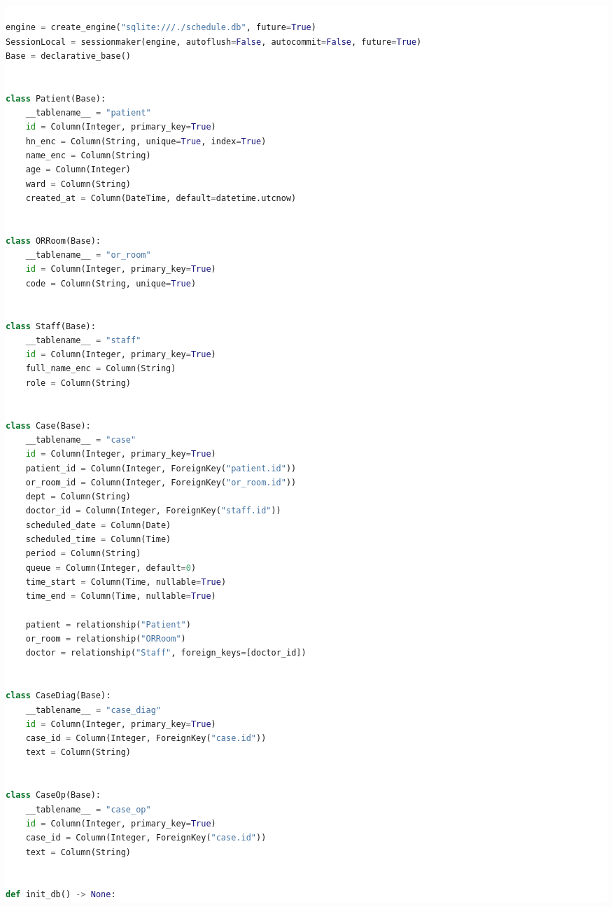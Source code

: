 ```python

engine = create_engine("sqlite:///./schedule.db", future=True)
SessionLocal = sessionmaker(engine, autoflush=False, autocommit=False, future=True)
Base = declarative_base()


class Patient(Base):
    __tablename__ = "patient"
    id = Column(Integer, primary_key=True)
    hn_enc = Column(String, unique=True, index=True)
    name_enc = Column(String)
    age = Column(Integer)
    ward = Column(String)
    created_at = Column(DateTime, default=datetime.utcnow)


class ORRoom(Base):
    __tablename__ = "or_room"
    id = Column(Integer, primary_key=True)
    code = Column(String, unique=True)


class Staff(Base):
    __tablename__ = "staff"
    id = Column(Integer, primary_key=True)
    full_name_enc = Column(String)
    role = Column(String)


class Case(Base):
    __tablename__ = "case"
    id = Column(Integer, primary_key=True)
    patient_id = Column(Integer, ForeignKey("patient.id"))
    or_room_id = Column(Integer, ForeignKey("or_room.id"))
    dept = Column(String)
    doctor_id = Column(Integer, ForeignKey("staff.id"))
    scheduled_date = Column(Date)
    scheduled_time = Column(Time)
    period = Column(String)
    queue = Column(Integer, default=0)
    time_start = Column(Time, nullable=True)
    time_end = Column(Time, nullable=True)

    patient = relationship("Patient")
    or_room = relationship("ORRoom")
    doctor = relationship("Staff", foreign_keys=[doctor_id])


class CaseDiag(Base):
    __tablename__ = "case_diag"
    id = Column(Integer, primary_key=True)
    case_id = Column(Integer, ForeignKey("case.id"))
    text = Column(String)


class CaseOp(Base):
    __tablename__ = "case_op"
    id = Column(Integer, primary_key=True)
    case_id = Column(Integer, ForeignKey("case.id"))
    text = Column(String)


def init_db() -> None:
```
